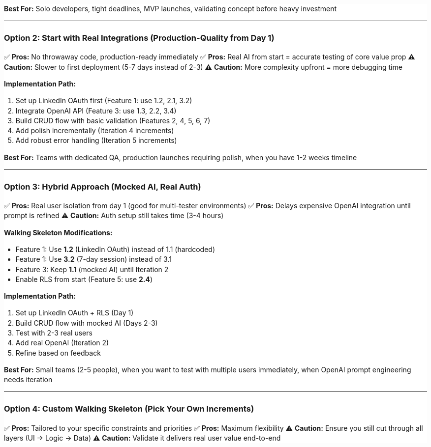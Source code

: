 **Best For:** Solo developers, tight deadlines, MVP launches, validating concept before heavy investment

---

### Option 2: Start with Real Integrations (Production-Quality from Day 1)
✅ **Pros:** No throwaway code, production-ready immediately
✅ **Pros:** Real AI from start = accurate testing of core value prop
⚠️ **Caution:** Slower to first deployment (5-7 days instead of 2-3)
⚠️ **Caution:** More complexity upfront = more debugging time

**Implementation Path:**
1. Set up LinkedIn OAuth first (Feature 1: use 1.2, 2.1, 3.2)
2. Integrate OpenAI API (Feature 3: use 1.3, 2.2, 3.4)
3. Build CRUD flow with basic validation (Features 2, 4, 5, 6, 7)
4. Add polish incrementally (Iteration 4 increments)
5. Add robust error handling (Iteration 5 increments)

**Best For:** Teams with dedicated QA, production launches requiring polish, when you have 1-2 weeks timeline

---

### Option 3: Hybrid Approach (Mocked AI, Real Auth)
✅ **Pros:** Real user isolation from day 1 (good for multi-tester environments)
✅ **Pros:** Delays expensive OpenAI integration until prompt is refined
⚠️ **Caution:** Auth setup still takes time (3-4 hours)

**Walking Skeleton Modifications:**
- Feature 1: Use **1.2** (LinkedIn OAuth) instead of 1.1 (hardcoded)
- Feature 1: Use **3.2** (7-day session) instead of 3.1
- Feature 3: Keep **1.1** (mocked AI) until Iteration 2
- Enable RLS from start (Feature 5: use **2.4**)

**Implementation Path:**
1. Set up LinkedIn OAuth + RLS (Day 1)
2. Build CRUD flow with mocked AI (Days 2-3)
3. Test with 2-3 real users
4. Add real OpenAI (Iteration 2)
5. Refine based on feedback

**Best For:** Small teams (2-5 people), when you want to test with multiple users immediately, when OpenAI prompt engineering needs iteration

---

### Option 4: Custom Walking Skeleton (Pick Your Own Increments)
✅ **Pros:** Tailored to your specific constraints and priorities
✅ **Pros:** Maximum flexibility
⚠️ **Caution:** Ensure you still cut through all layers (UI → Logic → Data)
⚠️ **Caution:** Validate it delivers real user value end-to-end
